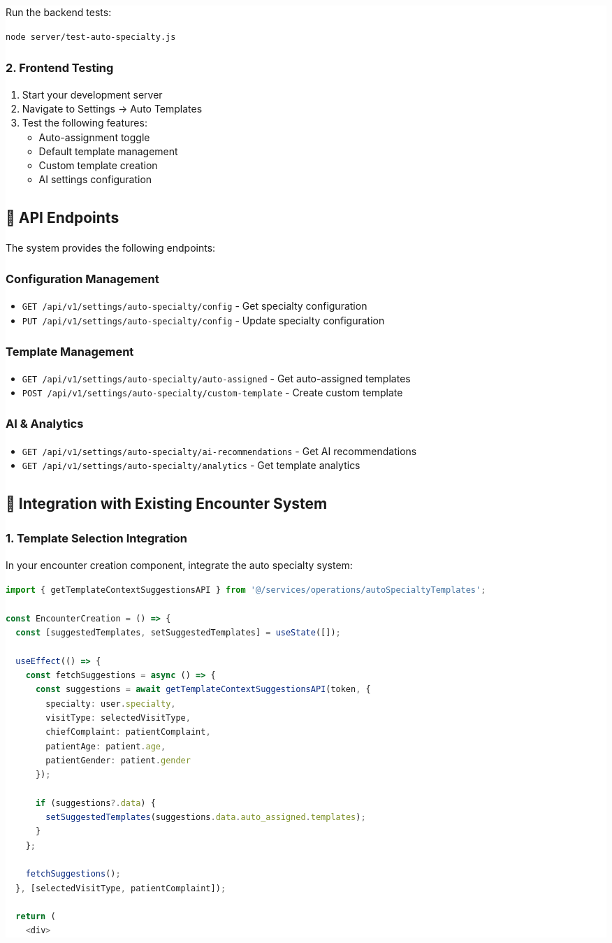 Run the backend tests:

```bash
node server/test-auto-specialty.js
```

### 2. Frontend Testing

1. Start your development server
2. Navigate to Settings → Auto Templates
3. Test the following features:
   - Auto-assignment toggle
   - Default template management
   - Custom template creation
   - AI settings configuration

## 📡 API Endpoints

The system provides the following endpoints:

### Configuration Management
- `GET /api/v1/settings/auto-specialty/config` - Get specialty configuration
- `PUT /api/v1/settings/auto-specialty/config` - Update specialty configuration

### Template Management
- `GET /api/v1/settings/auto-specialty/auto-assigned` - Get auto-assigned templates
- `POST /api/v1/settings/auto-specialty/custom-template` - Create custom template

### AI & Analytics
- `GET /api/v1/settings/auto-specialty/ai-recommendations` - Get AI recommendations
- `GET /api/v1/settings/auto-specialty/analytics` - Get template analytics

## 🔄 Integration with Existing Encounter System

### 1. Template Selection Integration

In your encounter creation component, integrate the auto specialty system:

```typescript
import { getTemplateContextSuggestionsAPI } from '@/services/operations/autoSpecialtyTemplates';

const EncounterCreation = () => {
  const [suggestedTemplates, setSuggestedTemplates] = useState([]);
  
  useEffect(() => {
    const fetchSuggestions = async () => {
      const suggestions = await getTemplateContextSuggestionsAPI(token, {
        specialty: user.specialty,
        visitType: selectedVisitType,
        chiefComplaint: patientComplaint,
        patientAge: patient.age,
        patientGender: patient.gender
      });
      
      if (suggestions?.data) {
        setSuggestedTemplates(suggestions.data.auto_assigned.templates);
      }
    };
    
    fetchSuggestions();
  }, [selectedVisitType, patientComplaint]);
  
  return (
    <div>
```